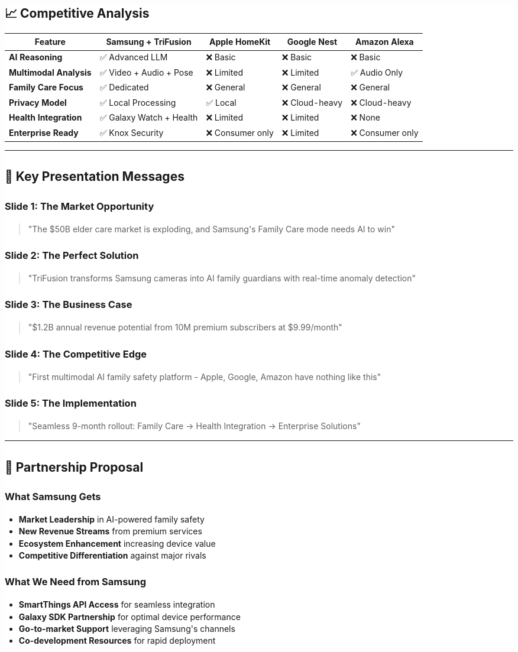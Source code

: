 
## 📈 **Competitive Analysis**

| Feature | Samsung + TriFusion | Apple HomeKit | Google Nest | Amazon Alexa |
|---------|-------------------|---------------|-------------|--------------|
| **AI Reasoning** | ✅ Advanced LLM | ❌ Basic | ❌ Basic | ❌ Basic |
| **Multimodal Analysis** | ✅ Video + Audio + Pose | ❌ Limited | ❌ Limited | ✅ Audio Only |
| **Family Care Focus** | ✅ Dedicated | ❌ General | ❌ General | ❌ General |
| **Privacy Model** | ✅ Local Processing | ✅ Local | ❌ Cloud-heavy | ❌ Cloud-heavy |
| **Health Integration** | ✅ Galaxy Watch + Health | ❌ Limited | ❌ Limited | ❌ None |
| **Enterprise Ready** | ✅ Knox Security | ❌ Consumer only | ❌ Limited | ❌ Consumer only |

---

## 🎤 **Key Presentation Messages**

### **Slide 1: The Market Opportunity**
> "The $50B elder care market is exploding, and Samsung's Family Care mode needs AI to win"

### **Slide 2: The Perfect Solution**
> "TriFusion transforms Samsung cameras into AI family guardians with real-time anomaly detection"

### **Slide 3: The Business Case**
> "$1.2B annual revenue potential from 10M premium subscribers at $9.99/month"

### **Slide 4: The Competitive Edge**
> "First multimodal AI family safety platform - Apple, Google, Amazon have nothing like this"

### **Slide 5: The Implementation**
> "Seamless 9-month rollout: Family Care → Health Integration → Enterprise Solutions"

---

## 🤝 **Partnership Proposal**

### **What Samsung Gets**
- **Market Leadership** in AI-powered family safety
- **New Revenue Streams** from premium services
- **Ecosystem Enhancement** increasing device value
- **Competitive Differentiation** against major rivals

### **What We Need from Samsung**
- **SmartThings API Access** for seamless integration
- **Galaxy SDK Partnership** for optimal device performance
- **Go-to-market Support** leveraging Samsung's channels
- **Co-development Resources** for rapid deployment
